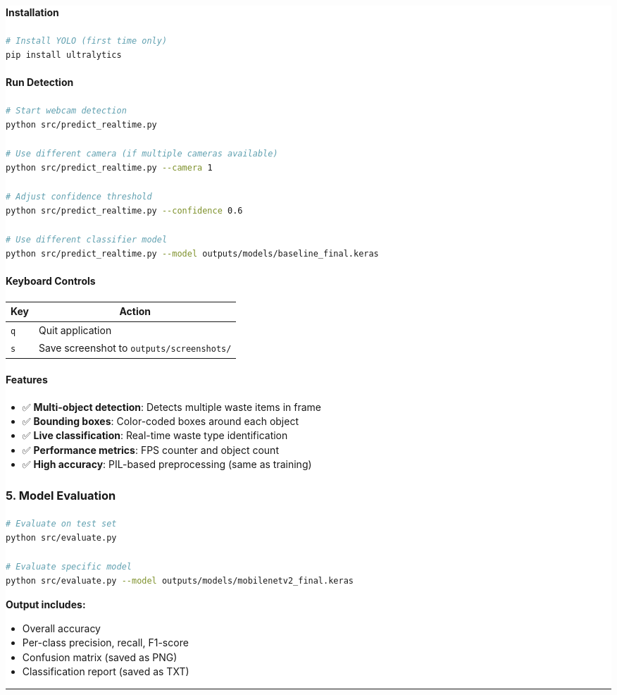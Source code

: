 #### Installation

```bash
# Install YOLO (first time only)
pip install ultralytics
```

#### Run Detection

```bash
# Start webcam detection
python src/predict_realtime.py

# Use different camera (if multiple cameras available)
python src/predict_realtime.py --camera 1

# Adjust confidence threshold
python src/predict_realtime.py --confidence 0.6

# Use different classifier model
python src/predict_realtime.py --model outputs/models/baseline_final.keras
```

#### Keyboard Controls

| Key | Action |
|-----|--------|
| `q` | Quit application |
| `s` | Save screenshot to `outputs/screenshots/` |

#### Features

- ✅ **Multi-object detection**: Detects multiple waste items in frame
- ✅ **Bounding boxes**: Color-coded boxes around each object
- ✅ **Live classification**: Real-time waste type identification
- ✅ **Performance metrics**: FPS counter and object count
- ✅ **High accuracy**: PIL-based preprocessing (same as training)

### 5. Model Evaluation

```bash
# Evaluate on test set
python src/evaluate.py

# Evaluate specific model
python src/evaluate.py --model outputs/models/mobilenetv2_final.keras
```

**Output includes:**
- Overall accuracy
- Per-class precision, recall, F1-score
- Confusion matrix (saved as PNG)
- Classification report (saved as TXT)

---